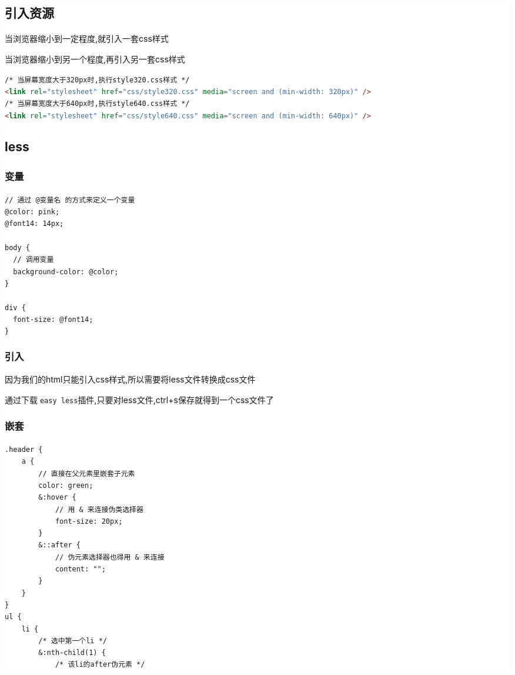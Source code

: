 
## 引入资源

当浏览器缩小到一定程度,就引入一套css样式

当浏览器缩小到另一个程度,再引入另一套css样式

```html
/* 当屏幕宽度大于320px时,执行style320.css样式 */
<link rel="stylesheet" href="css/style320.css" media="screen and (min-width: 320px)" />
/* 当屏幕宽度大于640px时,执行style640.css样式 */
<link rel="stylesheet" href="css/style640.css" media="screen and (min-width: 640px)" />
```



## less



### 变量

```less
// 通过 @变量名 的方式来定义一个变量
@color: pink;
@font14: 14px;

body {
  // 调用变量
  background-color: @color;
}

div {
  font-size: @font14;
}
```



### 引入

因为我们的html只能引入css样式,所以需要将less文件转换成css文件

通过下载 `easy less`插件,只要对less文件,ctrl+s保存就得到一个css文件了



### 嵌套

```less
.header {
    a {
        // 直接在父元素里嵌套子元素
        color: green;
        &:hover {
            // 用 & 来连接伪类选择器
            font-size: 20px;
        }
        &::after {
            // 伪元素选择器也得用 & 来连接
            content: "";
        }
    }
}
ul {
    li {
        /* 选中第一个li */
        &:nth-child(1) {
            /* 该li的after伪元素 */
```